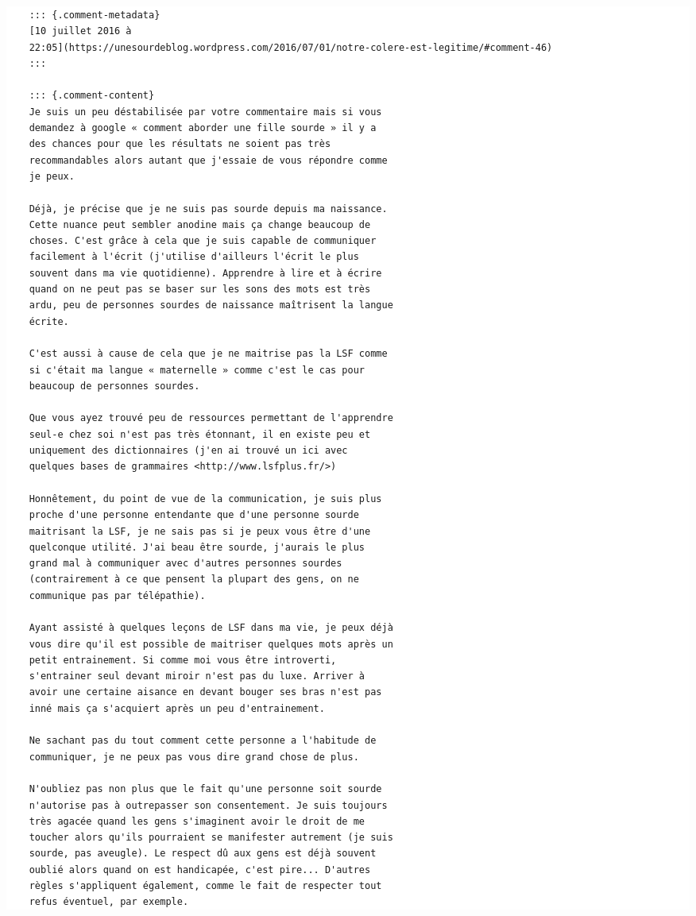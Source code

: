         ::: {.comment-metadata}
        [10 juillet 2016 à
        22:05](https://unesourdeblog.wordpress.com/2016/07/01/notre-colere-est-legitime/#comment-46)
        :::

        ::: {.comment-content}
        Je suis un peu déstabilisée par votre commentaire mais si vous
        demandez à google « comment aborder une fille sourde » il y a
        des chances pour que les résultats ne soient pas très
        recommandables alors autant que j'essaie de vous répondre comme
        je peux.

        Déjà, je précise que je ne suis pas sourde depuis ma naissance.
        Cette nuance peut sembler anodine mais ça change beaucoup de
        choses. C'est grâce à cela que je suis capable de communiquer
        facilement à l'écrit (j'utilise d'ailleurs l'écrit le plus
        souvent dans ma vie quotidienne). Apprendre à lire et à écrire
        quand on ne peut pas se baser sur les sons des mots est très
        ardu, peu de personnes sourdes de naissance maîtrisent la langue
        écrite.

        C'est aussi à cause de cela que je ne maitrise pas la LSF comme
        si c'était ma langue « maternelle » comme c'est le cas pour
        beaucoup de personnes sourdes.

        Que vous ayez trouvé peu de ressources permettant de l'apprendre
        seul-e chez soi n'est pas très étonnant, il en existe peu et
        uniquement des dictionnaires (j'en ai trouvé un ici avec
        quelques bases de grammaires <http://www.lsfplus.fr/>)

        Honnêtement, du point de vue de la communication, je suis plus
        proche d'une personne entendante que d'une personne sourde
        maitrisant la LSF, je ne sais pas si je peux vous être d'une
        quelconque utilité. J'ai beau être sourde, j'aurais le plus
        grand mal à communiquer avec d'autres personnes sourdes
        (contrairement à ce que pensent la plupart des gens, on ne
        communique pas par télépathie).

        Ayant assisté à quelques leçons de LSF dans ma vie, je peux déjà
        vous dire qu'il est possible de maitriser quelques mots après un
        petit entrainement. Si comme moi vous être introverti,
        s'entrainer seul devant miroir n'est pas du luxe. Arriver à
        avoir une certaine aisance en devant bouger ses bras n'est pas
        inné mais ça s'acquiert après un peu d'entrainement.

        Ne sachant pas du tout comment cette personne a l'habitude de
        communiquer, je ne peux pas vous dire grand chose de plus.

        N'oubliez pas non plus que le fait qu'une personne soit sourde
        n'autorise pas à outrepasser son consentement. Je suis toujours
        très agacée quand les gens s'imaginent avoir le droit de me
        toucher alors qu'ils pourraient se manifester autrement (je suis
        sourde, pas aveugle). Le respect dû aux gens est déjà souvent
        oublié alors quand on est handicapée, c'est pire... D'autres
        règles s'appliquent également, comme le fait de respecter tout
        refus éventuel, par exemple.
